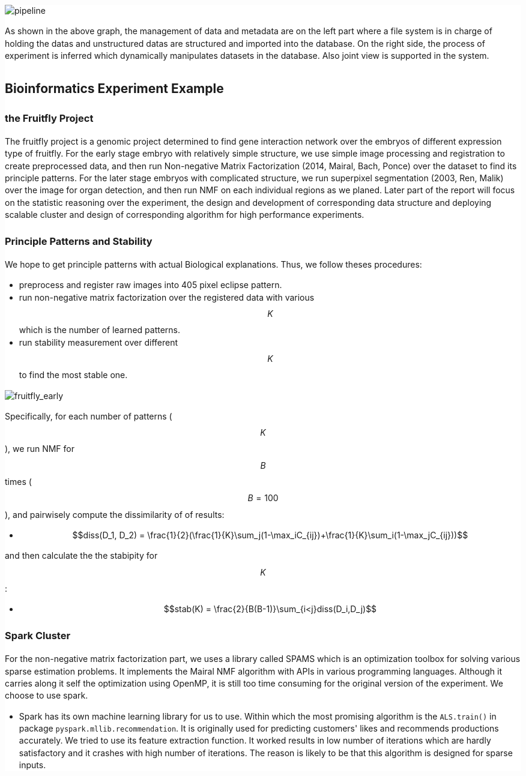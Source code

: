 ![pipeline](image/pipeline.png)

As shown in the above graph, the management of data and metadata are on the left part where a file system is in charge of holding the datas and unstructured datas are structured and imported into the database. On the right side, the process of experiment is inferred which dynamically manipulates datasets in the database. Also joint view is supported in the system.

## Bioinformatics Experiment Example

### the Fruitfly Project

The fruitfly project is a genomic project determined to find gene interaction network over the embryos of different expression type of fruitfly. For the early stage embryo with relatively simple structure, we use simple image processing and registration to create preprocessed data, and then run Non-negative Matrix Factorization (2014, Mairal, Bach, Ponce) over the dataset to find its principle patterns. For the later stage embryos with complicated structure, we run superpixel segmentation (2003, Ren, Malik) over the image for organ detection, and then run NMF on each individual regions as we planed. Later part of the report will focus on the statistic reasoning over the experiment, the design and development of corresponding data structure and deploying scalable cluster and design of corresponding algorithm for high performance experiments.

### Principle Patterns and Stability

We hope to get principle patterns with actual Biological explanations. Thus, we follow theses procedures:

- preprocess and register raw images into 405 pixel eclipse pattern.
- run non-negative matrix factorization over the registered data with various $$K$$ which is the number of learned patterns.
- run stability measurement over different $$K$$ to find the most stable one.

![fruitfly_early](image/fruitfly_early.png)

Specifically, for each number of patterns ($$K$$), we run NMF for $$B$$ times ($$B=100$$), and pairwisely compute the dissimilarity of of results:

- $$diss(D_1, D_2) = \frac{1}{2}(\frac{1}{K}\sum_j(1-\max_iC_{ij})+\frac{1}{K}\sum_i(1-\max_jC_{ij}))$$

and then calculate the the stabipity for $$K$$:

- $$stab(K) = \frac{2}{B(B-1)}\sum_{i<j}diss(D_i,D_j)$$

### Spark Cluster

For the non-negative matrix factorization part, we uses a library called SPAMS which is an optimization toolbox for solving various sparse estimation problems. It implements the Mairal NMF algorithm with APIs in various programming languages. Although it carries along it self the optimization using OpenMP, it is still too time consuming for the original version of the experiment. We choose to use spark.

- Spark has its own machine learning library for us to use. Within which the most promising algorithm is the `ALS.train()` in package `pyspark.mllib.recommendation`. It is originally used for predicting customers' likes and recommends productions accurately. We tried to use its feature extraction function. It worked results in low number of iterations which are hardly satisfactory and it crashes with high number of iterations. The reason is likely to be that this algorithm is designed for sparse inputs.
